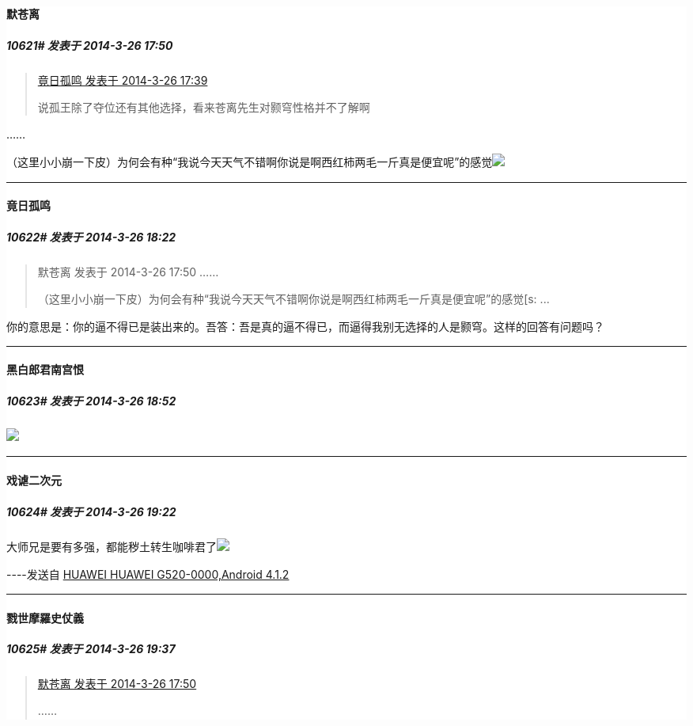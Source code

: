 ####  默苍离  
##### 10621#       发表于 2014-3-26 17:50


<blockquote><a href="httphttps://bbs.saraba1st.com/2b/forum.php?mod=redirect&amp;goto=findpost&amp;pid=24896075&amp;ptid=346283" target="_blank">竟日孤鸣 发表于 2014-3-26 17:39</a>

说孤王除了夺位还有其他选择，看来苍离先生对颢穹性格并不了解啊</blockquote>
……

（这里小小崩一下皮）为何会有种“我说今天天气不错啊你说是啊西红柿两毛一斤真是便宜呢”的感觉<img src="https://static.saraba1st.com/image/smiley/face/127.gif" referrerpolicy="no-referrer">


-----

####  竟日孤鸣  
##### 10622#       发表于 2014-3-26 18:22


<blockquote>默苍离 发表于 2014-3-26 17:50
……

（这里小小崩一下皮）为何会有种“我说今天天气不错啊你说是啊西红柿两毛一斤真是便宜呢”的感觉[s: ...</blockquote>
你的意思是：你的逼不得已是装出来的。吾答：吾是真的逼不得已，而逼得我别无选择的人是颢穹。这样的回答有问题吗？


-----

####  黑白郎君南宫恨  
##### 10623#       发表于 2014-3-26 18:52


<img src="https://static.saraba1st.com/image/smiley/face/149.gif" referrerpolicy="no-referrer">


-----

####  戏谑二次元  
##### 10624#       发表于 2014-3-26 19:22


大师兄是要有多强，都能秽土转生咖啡君了<img src="https://static.saraba1st.com/image/smiley/face/185.gif" referrerpolicy="no-referrer">


----发送自 [HUAWEI HUAWEI G520-0000,Android 4.1.2](http://stage1.5j4m.com/?null)


-----

####  戮世摩羅史仗義  
##### 10625#       发表于 2014-3-26 19:37


<blockquote><a href="httphttps://bbs.saraba1st.com/2b/forum.php?mod=redirect&amp;goto=findpost&amp;pid=24896155&amp;ptid=346283" target="_blank">默苍离 发表于 2014-3-26 17:50</a>

……

